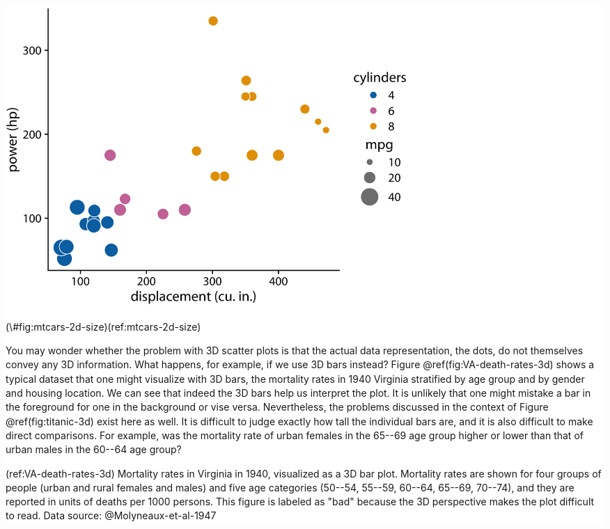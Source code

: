 <img src="no_3d_files/figure-html/mtcars-2d-size-1.png" alt="(ref:mtcars-2d-size)" width="577.5" />
<p class="caption">(\#fig:mtcars-2d-size)(ref:mtcars-2d-size)</p>
</div>

You may wonder whether the problem with 3D scatter plots is that the actual data representation, the dots, do not themselves convey any 3D information. What happens, for example, if we use 3D bars instead? Figure \@ref(fig:VA-death-rates-3d) shows a typical dataset that one might visualize with 3D bars, the mortality rates in 1940 Virginia stratified by age group and by gender and housing location. We can see that indeed the 3D bars help us interpret the plot. It is unlikely that one might mistake a bar in the foreground for one in the background or vise versa. Nevertheless, the problems discussed in the context of Figure \@ref(fig:titanic-3d) exist here as well. It is difficult to judge exactly how tall the individual bars are, and it is also difficult to make direct comparisons. For example, was the mortality rate of urban females in the 65--69 age group higher or lower than that of urban males in the 60--64 age group?

(ref:VA-death-rates-3d) Mortality rates in Virginia in 1940, visualized as a 3D bar plot. Mortality rates are shown for four groups of people (urban and rural females and males) and five age categories (50--54, 55--59, 60--64, 65--69, 70--74), and they are reported in units of deaths per 1000 persons. This figure is labeled as "bad" because the 3D perspective makes the plot difficult to read. Data source: @Molyneaux-et-al-1947
